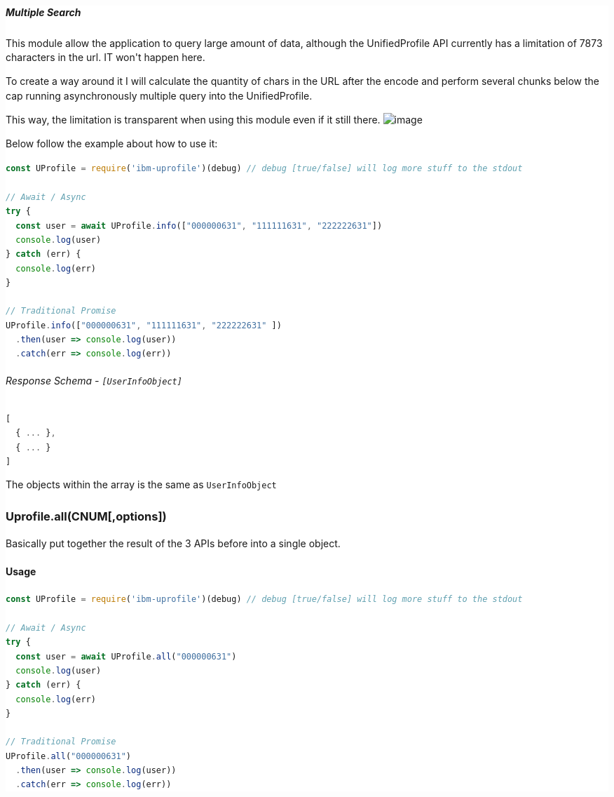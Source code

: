 ##### Multiple Search

This module allow the application to query large amount of data, although the UnifiedProfile API currently has a limitation of 7873 characters in the url. IT won't happen here.

To create a way around it I will calculate the quantity of chars in the URL after the encode and perform several chunks below the cap running asynchronously multiple query into the UnifiedProfile.

This way, the limitation is transparent when using this module even if it still there.
![image](https://camo.githubusercontent.com/5c9a73c63b19286025f4d72a50690af51966f6ff535783c23aa3746a3a5c9447/68747470733a2f2f6d656469612e67697068792e636f6d2f6d656469612f58524231756632463962474f412f67697068792e676966)

Below follow the example about how to use it:

```js
const UProfile = require('ibm-uprofile')(debug) // debug [true/false] will log more stuff to the stdout

// Await / Async
try {
  const user = await UProfile.info(["000000631", "111111631", "222222631"])
  console.log(user)
} catch (err) {
  console.log(err)
}

// Traditional Promise
UProfile.info(["000000631", "111111631", "222222631" ])
  .then(user => console.log(user))
  .catch(err => console.log(err))
```

###### Response Schema - `[UserInfoObject]`

```js
[
  { ... },
  { ... }
]

```
The objects within the array is the same as `UserInfoObject`


### Uprofile.all(CNUM[,options])

Basically put together the result of the 3 APIs before into a single object.

#### Usage

```js
const UProfile = require('ibm-uprofile')(debug) // debug [true/false] will log more stuff to the stdout

// Await / Async
try {
  const user = await UProfile.all("000000631")
  console.log(user)
} catch (err) {
  console.log(err)
}

// Traditional Promise
UProfile.all("000000631")
  .then(user => console.log(user))
  .catch(err => console.log(err))
```
